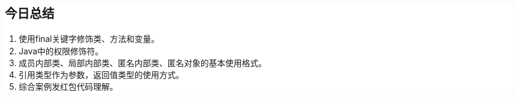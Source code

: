 ## 今日总结
1. 使用final关键字修饰类、方法和变量。
2. Java中的权限修饰符。
3. 成员内部类、局部内部类、匿名内部类、匿名对象的基本使用格式。
4. 引用类型作为参数，返回值类型的使用方式。
5. 综合案例发红包代码理解。